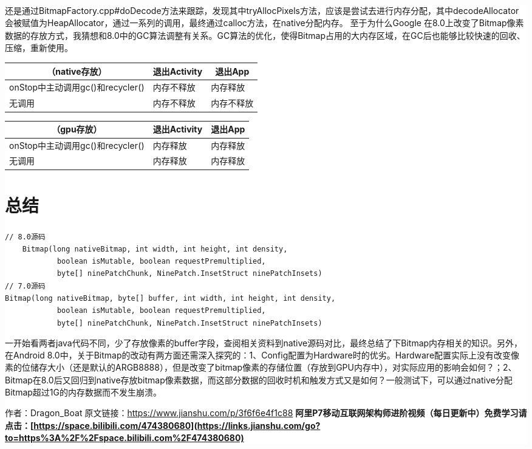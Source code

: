 还是通过BitmapFactory.cpp#doDecode方法来跟踪，发现其中tryAllocPixels方法，应该是尝试去进行内存分配，其中decodeAllocator会被赋值为HeapAllocator，通过一系列的调用，最终通过calloc方法，在native分配内存。
至于为什么Google 在8.0上改变了Bitmap像素数据的存放方式，我猜想和8.0中的GC算法调整有关系。GC算法的优化，使得Bitmap占用的大内存区域，在GC后也能够比较快速的回收、压缩，重新使用。

| （native存放） | 退出Activity | 退出App |
| --- | --- | --- |
| onStop中主动调用gc()和recycler() | 内存不释放 | 内存释放 |
| 无调用 | 内存不释放 | 内存不释放 |

| （gpu存放） | 退出Activity | 退出App |
| --- | --- | --- |
| onStop中主动调用gc()和recycler() | 内存释放 | 内存释放 |
| 无调用 | 内存释放 | 内存释放 |

# 总结

```
// 8.0源码
    Bitmap(long nativeBitmap, int width, int height, int density,
            boolean isMutable, boolean requestPremultiplied,
            byte[] ninePatchChunk, NinePatch.InsetStruct ninePatchInsets)
// 7.0源码
Bitmap(long nativeBitmap, byte[] buffer, int width, int height, int density,
            boolean isMutable, boolean requestPremultiplied,
            byte[] ninePatchChunk, NinePatch.InsetStruct ninePatchInsets)

```

一开始看两者java代码不同，少了存放像素的buffer字段，查阅相关资料到native源码对比，最终总结了下Bitmap内存相关的知识。另外，在Android 8.0中，关于Bitmap的改动有两方面还需深入探究的：1、Config配置为Hardware时的优劣。Hardware配置实际上没有改变像素的位储存大小（还是默认的ARGB8888），但是改变了bitmap像素的存储位置（存放到GPU内存中），对实际应用的影响会如何？；2、Bitmap在8.0后又回归到native存放bitmap像素数据，而这部分数据的回收时机和触发方式又是如何？一般测试下，可以通过native分配Bitmap超过1G的内存数据而不发生崩溃。

作者：Dragon_Boat
原文链接：https://www.jianshu.com/p/3f6f6e4f1c88
**阿里P7移动互联网架构师进阶视频（每日更新中）免费学习请点击：[https://space.bilibili.com/474380680](https://links.jianshu.com/go?to=https%3A%2F%2Fspace.bilibili.com%2F474380680)**
